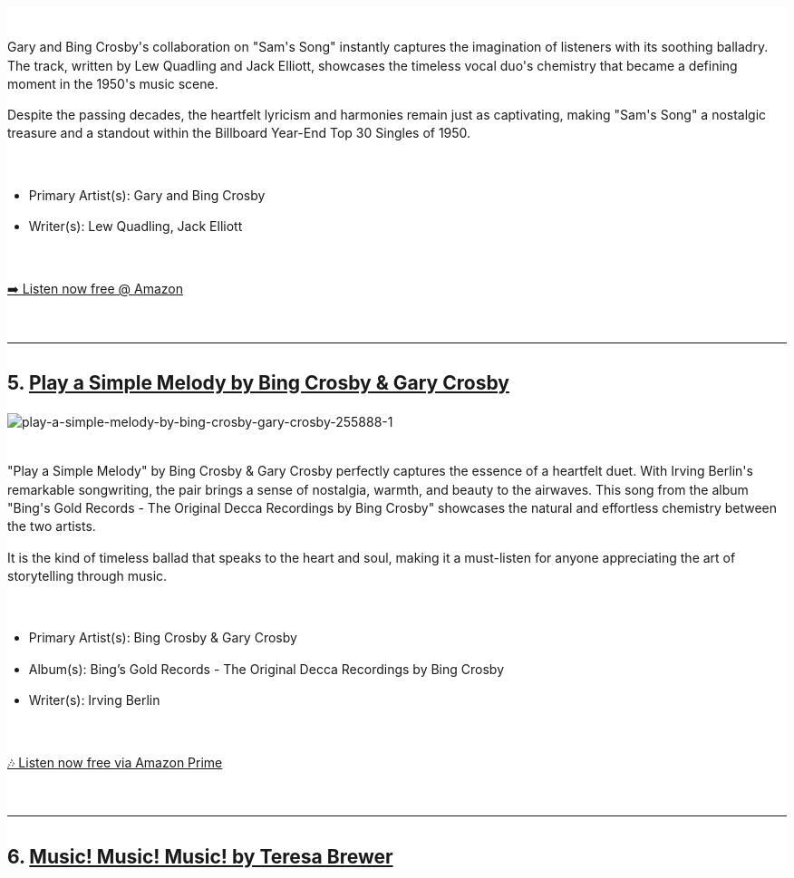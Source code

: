 <br>

Gary and Bing Crosby's collaboration on "Sam's Song" instantly captures the imagination of listeners with its soothing balladry. The track, written by Lew Quadling and Jack Elliott, showcases the timeless vocal duo's chemistry that became a defining moment in the 1950's music scene.

Despite the passing decades, the heartfelt lyricism and harmonies remain just as captivating, making "Sam's Song" a nostalgic treasure and a standout within the Billboard Year-End Top 30 Singles of 1950.

<br>

- Primary Artist(s): Gary and Bing Crosby

- Writer(s): Lew Quadling, Jack Elliott

<br>

[➡️ Listen now free @ Amazon](https://serp.ly/amazonprime)

<br>

<hr>

## 5. [Play a Simple Melody by Bing Crosby & Gary Crosby](https://serp.ly/amazon/Play+a+Simple+Melody+by%C2%A0Bing%C2%A0Crosby+%26+Gary+Crosby?i=digital-music)

<div class="image"><img alt="play-a-simple-melody-by-bing-crosby-gary-crosby-255888-1" height="540" src="https://imagedelivery.net/vy2bglCGN6hEeWOnSe2c7A/play-a-simple-melody-by-bing-crosby-gary-crosby-255888-1/h=540,fit=pad,background=black"/></div>

<br>

"Play a Simple Melody" by Bing Crosby & Gary Crosby perfectly captures the essence of a heartfelt duet. With Irving Berlin's remarkable songwriting, the pair brings a sense of nostalgia, warmth, and beauty to the airwaves. This song from the album "Bing's Gold Records - The Original Decca Recordings by Bing Crosby" showcases the natural and effortless chemistry between the two artists.

It is the kind of timeless ballad that speaks to the heart and soul, making it a must-listen for anyone appreciating the art of storytelling through music.

<br>

- Primary Artist(s): Bing Crosby & Gary Crosby

- Album(s): Bing’s Gold Records - The Original Decca Recordings by Bing Crosby

- Writer(s): Irving Berlin

<br>

[🎶 Listen now free via Amazon Prime](https://serp.ly/amazonprime)

<br>

<hr>

## 6. [Music! Music! Music! by Teresa Brewer](https://serp.ly/amazon/Music%21+Music%21+Music%21+by%C2%A0Teresa%C2%A0Brewer?i=digital-music)

